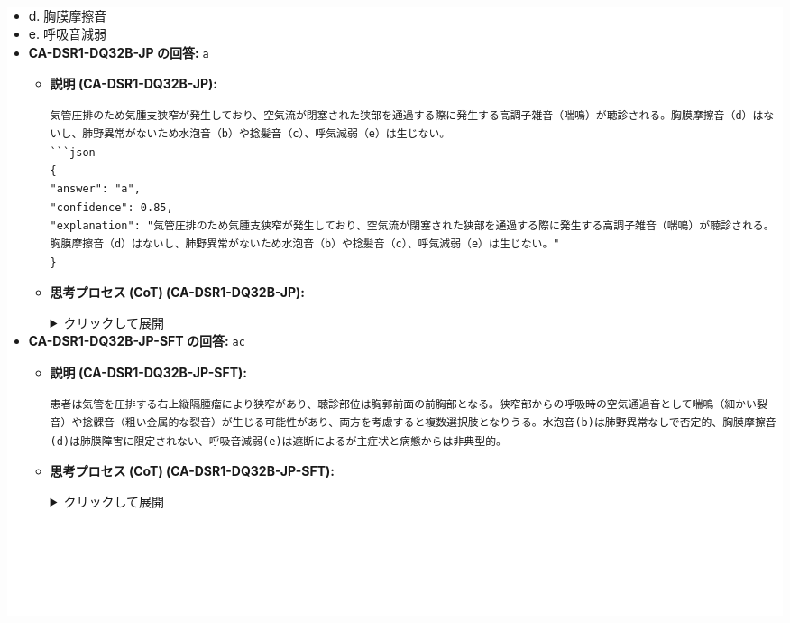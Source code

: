   - d. 胸膜摩擦音
  - e. 呼吸音減弱
- **CA-DSR1-DQ32B-JP の回答:** `a`
  - **説明 (CA-DSR1-DQ32B-JP):**
    ```
    気管圧排のため気腫支狭窄が発生しており、空気流が閉塞された狭部を通過する際に発生する高調子雑音（喘鳴）が聴診される。胸膜摩擦音（d）はないし、肺野異常がないため水泡音（b）や捻髪音（c）、呼気減弱（e）は生じない。
    ```json
    {
    "answer": "a",
    "confidence": 0.85,
    "explanation": "気管圧排のため気腫支狭窄が発生しており、空気流が閉塞された狭部を通過する際に発生する高調子雑音（喘鳴）が聴診される。胸膜摩擦音（d）はないし、肺野異常がないため水泡音（b）や捻髪音（c）、呼気減弱（e）は生じない。"
    }
    ```
    ```
  - **思考プロセス (CoT) (CA-DSR1-DQ32B-JP):**
    <details>
      <summary>クリックして展開</summary>

      <pre><code>
      まず、問題文を整理します。70歳の男性が労作時の息切れと持続する咳嗽を訴えています。胸部レントゲンで右上縦隔に気管圧排と狭窄を認めています。胸骨右縁付近の聴診所見が問われています。
      
      選択肢はaからeまであります。まず、解剖学的な知識が必要です。胸骨右縁付近といえば、主に右中肺や周囲の構造物を指しますが、この患者の場合、肺野に異常はないようです。しかし、腫瘤が気管を圧迫しているため、気管支狭窄の可能性があります。
      
      聴診の所見では、気道狭窄がある場合、喘鳴（a）が現れることがあります。呼吸困難と気流減少により、高い音源から低調子の雑音が出ることがあります。ただ、この症例では肺野に異常がないため、水泡音や捻髪音は考えにくいです。胸膜摩擦音がある場合は、胸骨左縁などで聴取されることが多いでしょう。
      
      胸膜摩擦音（d）が現れるには、胸膜の運動障害がある必要がありますが、このケースでは腫瘤による気管壓排が主因で、胸膜に問題がない可能性が高いです。 respiratory音減弱（e）は、気道が遮断されている場合に生じますが、右縁付近の正常な呼吸音と比較すれば、むしろ遠心部での圧迫が考えられ、直接的な聴診所見として減弱が起こるかどうか判断が必要です。
      
      最も可能性が高いのは喘鳴（a）で、気道狭窄による空気流が管腔内で渦を巻くことで生じます。他の選択肢は状況と合致しないと思われます。
      </code></pre>
    </details>
- **CA-DSR1-DQ32B-JP-SFT の回答:** `ac`
  - **説明 (CA-DSR1-DQ32B-JP-SFT):**
    ```
    患者は気管を圧排する右上縦隔腫瘤により狭窄があり、聴診部位は胸郭前面の前胸部となる。狭窄部からの呼吸時の空気通過音として喘鳴（細かい裂音）や捻髁音（粗い金属的な裂音）が生じる可能性があり、両方を考慮すると複数選択肢となりうる。水泡音(b)は肺野異常なしで否定的、胸膜摩擦音(d)は肺膜障害に限定されない、呼吸音減弱(e)は遮断によるが主症状と病態からは非典型的。
    ```
  - **思考プロセス (CoT) (CA-DSR1-DQ32B-JP-SFT):**
    <details>
      <summary>クリックして展開</summary>

      <pre><code>
      問題文の男性患者は、70歳で労作時の息切れと持続する咳嗽の主訴。胸部X線では右上縦隔に腫瘤陰影がみられ、気管圧排による狭窄が確認されている。
      
      まず、病態を考える。気管圧排は気道閉塞を起こしている状況であり、労作時の息切れや咳嗽の原因となっている可能性が高い。胸骨右縁付近というのは、胸部の前面、鎖骨下あたりを指すだろうか。この部位での聴診所見が問われている。
      
      気管圧排による狭窄があれば、息の通り道が狭まり、呼吸時に空気が通過する際に摩擦や湍流（だんりゅう）を起こすことがある。これが喘鳴（細かいウィスパーのような音）や捻髪音（より粗い金属的なゴトゴト・ガラガラという音）の原因になることが多い。胸膜摩擦音は炎症による胸膜同士の擦過音で、この場合の状況には合致しない。水泡音は肺内での分泌物に関連するため、X線で異常が認められない状況では考えにくい。呼吸音減弱は胸部の骨や空気（気胸など）による遮断などが原因だが、縦隔内の腫瘤による場合はその可能性もあるが、主な症状と病態からすると、むしろ通過障害に関連する音になるはず。
      